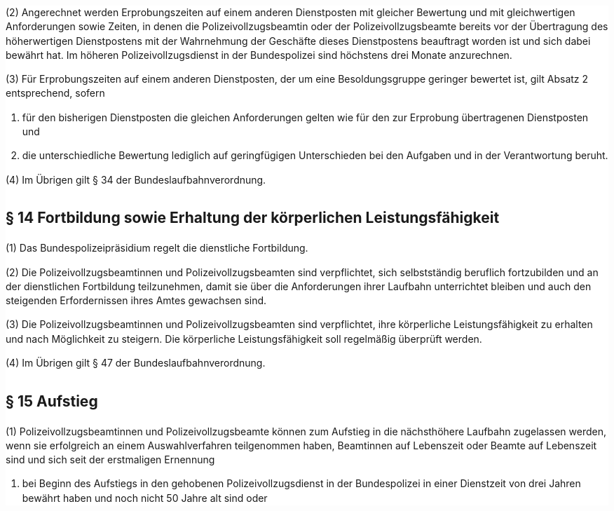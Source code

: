 (2) Angerechnet werden Erprobungszeiten auf einem anderen Dienstposten
mit gleicher Bewertung und mit gleichwertigen Anforderungen sowie
Zeiten, in denen die Polizeivollzugsbeamtin oder der
Polizeivollzugsbeamte bereits vor der Übertragung des höherwertigen
Dienstpostens mit der Wahrnehmung der Geschäfte dieses Dienstpostens
beauftragt worden ist und sich dabei bewährt hat. Im höheren
Polizeivollzugsdienst in der Bundespolizei sind höchstens drei Monate
anzurechnen.

(3) Für Erprobungszeiten auf einem anderen Dienstposten, der um eine
Besoldungsgruppe geringer bewertet ist, gilt Absatz 2 entsprechend,
sofern

1.  für den bisherigen Dienstposten die gleichen Anforderungen gelten wie
    für den zur Erprobung übertragenen Dienstposten und


2.  die unterschiedliche Bewertung lediglich auf geringfügigen
    Unterschieden bei den Aufgaben und in der Verantwortung beruht.




(4) Im Übrigen gilt § 34 der Bundeslaufbahnverordnung.


## § 14 Fortbildung sowie Erhaltung der körperlichen Leistungsfähigkeit

(1) Das Bundespolizeipräsidium regelt die dienstliche Fortbildung.

(2) Die Polizeivollzugsbeamtinnen und Polizeivollzugsbeamten sind
verpflichtet, sich selbstständig beruflich fortzubilden und an der
dienstlichen Fortbildung teilzunehmen, damit sie über die
Anforderungen ihrer Laufbahn unterrichtet bleiben und auch den
steigenden Erfordernissen ihres Amtes gewachsen sind.

(3) Die Polizeivollzugsbeamtinnen und Polizeivollzugsbeamten sind
verpflichtet, ihre körperliche Leistungsfähigkeit zu erhalten und nach
Möglichkeit zu steigern. Die körperliche Leistungsfähigkeit soll
regelmäßig überprüft werden.

(4) Im Übrigen gilt § 47 der Bundeslaufbahnverordnung.


## § 15 Aufstieg

(1) Polizeivollzugsbeamtinnen und Polizeivollzugsbeamte können zum
Aufstieg in die nächsthöhere Laufbahn zugelassen werden, wenn sie
erfolgreich an einem Auswahlverfahren teilgenommen haben, Beamtinnen
auf Lebenszeit oder Beamte auf Lebenszeit sind und sich seit der
erstmaligen Ernennung

1.  bei Beginn des Aufstiegs in den gehobenen Polizeivollzugsdienst in der
    Bundespolizei in einer Dienstzeit von drei Jahren bewährt haben und
    noch nicht 50 Jahre alt sind oder
